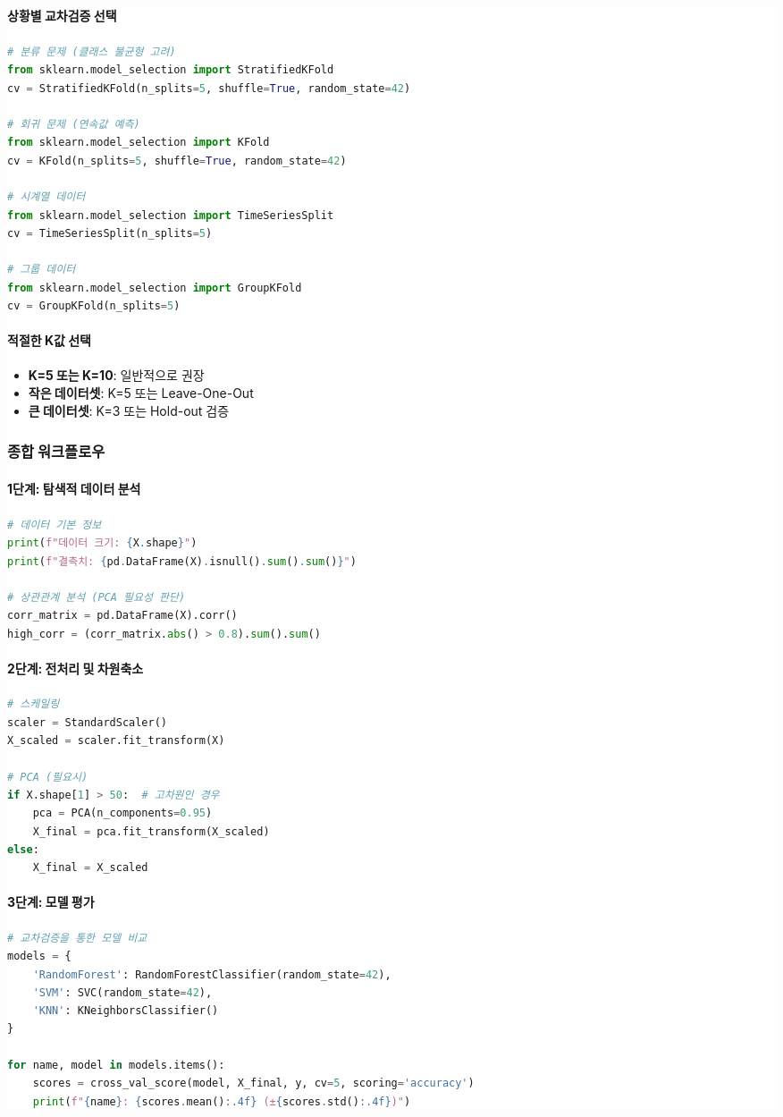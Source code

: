 #### 상황별 교차검증 선택
```python
# 분류 문제 (클래스 불균형 고려)
from sklearn.model_selection import StratifiedKFold
cv = StratifiedKFold(n_splits=5, shuffle=True, random_state=42)

# 회귀 문제 (연속값 예측)
from sklearn.model_selection import KFold
cv = KFold(n_splits=5, shuffle=True, random_state=42)

# 시계열 데이터
from sklearn.model_selection import TimeSeriesSplit
cv = TimeSeriesSplit(n_splits=5)

# 그룹 데이터
from sklearn.model_selection import GroupKFold
cv = GroupKFold(n_splits=5)
```

#### 적절한 K값 선택
- **K=5 또는 K=10**: 일반적으로 권장
- **작은 데이터셋**: K=5 또는 Leave-One-Out
- **큰 데이터셋**: K=3 또는 Hold-out 검증

### 종합 워크플로우

#### 1단계: 탐색적 데이터 분석
```python
# 데이터 기본 정보
print(f"데이터 크기: {X.shape}")
print(f"결측치: {pd.DataFrame(X).isnull().sum().sum()}")

# 상관관계 분석 (PCA 필요성 판단)
corr_matrix = pd.DataFrame(X).corr()
high_corr = (corr_matrix.abs() > 0.8).sum().sum()
```

#### 2단계: 전처리 및 차원축소
```python
# 스케일링
scaler = StandardScaler()
X_scaled = scaler.fit_transform(X)

# PCA (필요시)
if X.shape[1] > 50:  # 고차원인 경우
    pca = PCA(n_components=0.95)
    X_final = pca.fit_transform(X_scaled)
else:
    X_final = X_scaled
```

#### 3단계: 모델 평가
```python
# 교차검증을 통한 모델 비교
models = {
    'RandomForest': RandomForestClassifier(random_state=42),
    'SVM': SVC(random_state=42),
    'KNN': KNeighborsClassifier()
}

for name, model in models.items():
    scores = cross_val_score(model, X_final, y, cv=5, scoring='accuracy')
    print(f"{name}: {scores.mean():.4f} (±{scores.std():.4f})")
```
